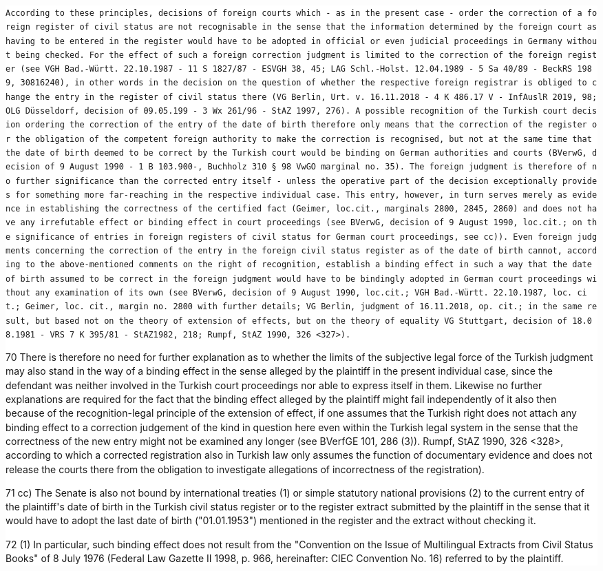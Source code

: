 	According to these principles, decisions of foreign courts which - as in the present case - order the correction of a foreign register of civil status are not recognisable in the sense that the information determined by the foreign court as having to be entered in the register would have to be adopted in official or even judicial proceedings in Germany without being checked. For the effect of such a foreign correction judgment is limited to the correction of the foreign register (see VGH Bad.-Württ. 22.10.1987 - 11 S 1827/87 - ESVGH 38, 45; LAG Schl.-Holst. 12.04.1989 - 5 Sa 40/89 - BeckRS 1989, 30816240), in other words in the decision on the question of whether the respective foreign registrar is obliged to change the entry in the register of civil status there (VG Berlin, Urt. v. 16.11.2018 - 4 K 486.17 V - InfAuslR 2019, 98; OLG Düsseldorf, decision of 09.05.199 - 3 Wx 261/96 - StAZ 1997, 276). A possible recognition of the Turkish court decision ordering the correction of the entry of the date of birth therefore only means that the correction of the register or the obligation of the competent foreign authority to make the correction is recognised, but not at the same time that the date of birth deemed to be correct by the Turkish court would be binding on German authorities and courts (BVerwG, decision of 9 August 1990 - 1 B 103.900-, Buchholz 310 § 98 VwGO marginal no. 35). The foreign judgment is therefore of no further significance than the corrected entry itself - unless the operative part of the decision exceptionally provides for something more far-reaching in the respective individual case. This entry, however, in turn serves merely as evidence in establishing the correctness of the certified fact (Geimer, loc.cit., marginals 2800, 2845, 2860) and does not have any irrefutable effect or binding effect in court proceedings (see BVerwG, decision of 9 August 1990, loc.cit.; on the significance of entries in foreign registers of civil status for German court proceedings, see cc)). Even foreign judgments concerning the correction of the entry in the foreign civil status register as of the date of birth cannot, according to the above-mentioned comments on the right of recognition, establish a binding effect in such a way that the date of birth assumed to be correct in the foreign judgment would have to be bindingly adopted in German court proceedings without any examination of its own (see BVerwG, decision of 9 August 1990, loc.cit.; VGH Bad.-Württ. 22.10.1987, loc. cit.; Geimer, loc. cit., margin no. 2800 with further details; VG Berlin, judgment of 16.11.2018, op. cit.; in the same result, but based not on the theory of extension of effects, but on the theory of equality VG Stuttgart, decision of 18.08.1981 - VRS 7 K 395/81 - StAZ1982, 218; Rumpf, StAZ 1990, 326 <327>).

70 
	There is therefore no need for further explanation as to whether the limits of the subjective legal force of the Turkish judgment may also stand in the way of a binding effect in the sense alleged by the plaintiff in the present individual case, since the defendant was neither involved in the Turkish court proceedings nor able to express itself in them. Likewise no further explanations are required for the fact that the binding effect alleged by the plaintiff might fail independently of it also then because of the recognition-legal principle of the extension of effect, if one assumes that the Turkish right does not attach any binding effect to a correction judgement of the kind in question here even within the Turkish legal system in the sense that the correctness of the new entry might not be examined any longer (see BVerfGE 101, 286 (3)). Rumpf, StAZ 1990, 326 <328>, according to which a corrected registration also in Turkish law only assumes the function of documentary evidence and does not release the courts there from the obligation to investigate allegations of incorrectness of the registration).

71 
	cc) The Senate is also not bound by international treaties (1) or simple statutory national provisions (2) to the current entry of the plaintiff's date of birth in the Turkish civil status register or to the register extract submitted by the plaintiff in the sense that it would have to adopt the last date of birth ("01.01.1953") mentioned in the register and the extract without checking it.

72 
	(1) In particular, such binding effect does not result from the "Convention on the Issue of Multilingual Extracts from Civil Status Books" of 8 July 1976 (Federal Law Gazette II 1998, p. 966, hereinafter: CIEC Convention No. 16) referred to by the plaintiff.

